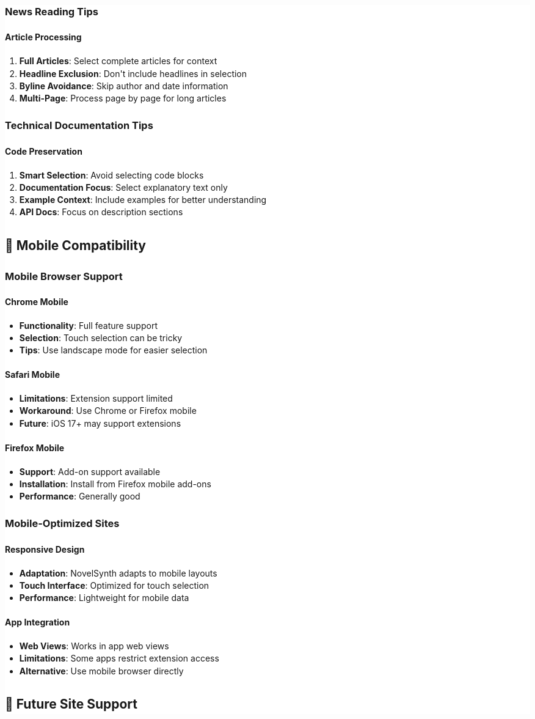 ### News Reading Tips

#### Article Processing
1. **Full Articles**: Select complete articles for context
2. **Headline Exclusion**: Don't include headlines in selection
3. **Byline Avoidance**: Skip author and date information
4. **Multi-Page**: Process page by page for long articles

### Technical Documentation Tips

#### Code Preservation
1. **Smart Selection**: Avoid selecting code blocks
2. **Documentation Focus**: Select explanatory text only
3. **Example Context**: Include examples for better understanding
4. **API Docs**: Focus on description sections

## 📱 Mobile Compatibility

### Mobile Browser Support

#### Chrome Mobile
- **Functionality**: Full feature support
- **Selection**: Touch selection can be tricky
- **Tips**: Use landscape mode for easier selection

#### Safari Mobile
- **Limitations**: Extension support limited
- **Workaround**: Use Chrome or Firefox mobile
- **Future**: iOS 17+ may support extensions

#### Firefox Mobile
- **Support**: Add-on support available
- **Installation**: Install from Firefox mobile add-ons
- **Performance**: Generally good

### Mobile-Optimized Sites

#### Responsive Design
- **Adaptation**: NovelSynth adapts to mobile layouts
- **Touch Interface**: Optimized for touch selection
- **Performance**: Lightweight for mobile data

#### App Integration
- **Web Views**: Works in app web views
- **Limitations**: Some apps restrict extension access
- **Alternative**: Use mobile browser directly

## 🔮 Future Site Support
